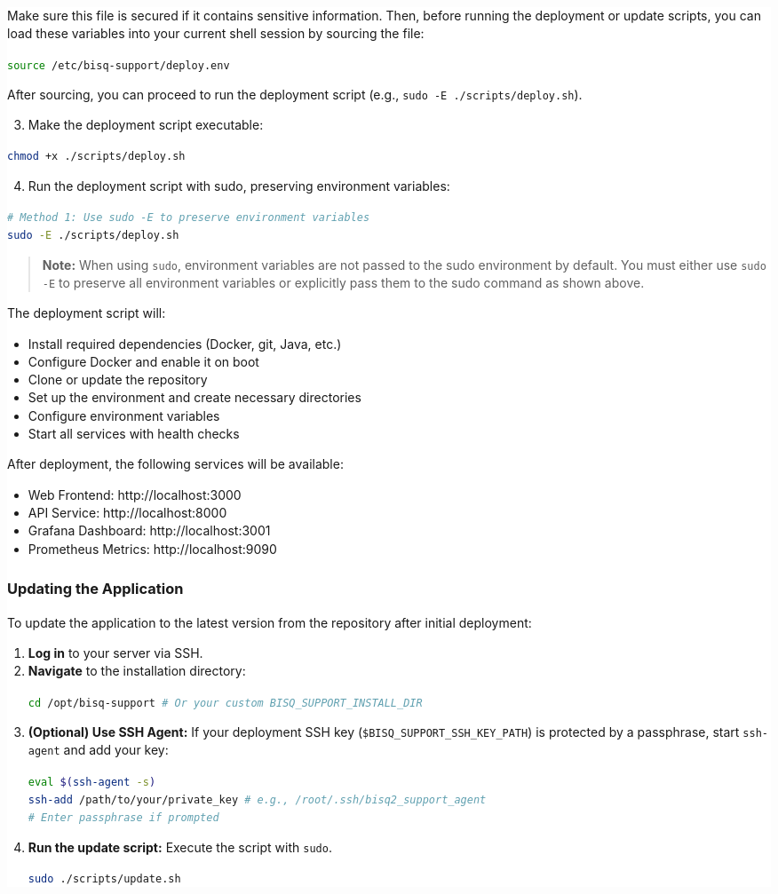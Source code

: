 Make sure this file is secured if it contains sensitive information. Then, before 
running the deployment or update scripts, you can load these variables into your 
current shell session by sourcing the file:

```bash
source /etc/bisq-support/deploy.env
```

After sourcing, you can proceed to run the deployment script (e.g., `sudo -E ./scripts/deploy.sh`).

3. Make the deployment script executable:
```bash
chmod +x ./scripts/deploy.sh
```

4. Run the deployment script with sudo, preserving environment variables:
```bash
# Method 1: Use sudo -E to preserve environment variables
sudo -E ./scripts/deploy.sh
```

> **Note:** When using `sudo`, environment variables are not passed to the sudo environment by default. You must either use `sudo -E` to preserve all environment variables or explicitly pass them to the sudo command as shown above.

The deployment script will:
- Install required dependencies (Docker, git, Java, etc.)
- Configure Docker and enable it on boot
- Clone or update the repository
- Set up the environment and create necessary directories
- Configure environment variables
- Start all services with health checks

After deployment, the following services will be available:
- Web Frontend: http://localhost:3000
- API Service: http://localhost:8000
- Grafana Dashboard: http://localhost:3001
- Prometheus Metrics: http://localhost:9090

### Updating the Application

To update the application to the latest version from the repository after initial deployment:

1.  **Log in** to your server via SSH.
2.  **Navigate** to the installation directory:
    ```bash
    cd /opt/bisq-support # Or your custom BISQ_SUPPORT_INSTALL_DIR
    ```
3.  **(Optional) Use SSH Agent:** If your deployment SSH key (`$BISQ_SUPPORT_SSH_KEY_PATH`) is protected by a passphrase, start `ssh-agent` and add your key:
    ```bash
    eval $(ssh-agent -s)
    ssh-add /path/to/your/private_key # e.g., /root/.ssh/bisq2_support_agent
    # Enter passphrase if prompted
    ```
4.  **Run the update script:** Execute the script with `sudo`.
    ```bash
    sudo ./scripts/update.sh
    ```
